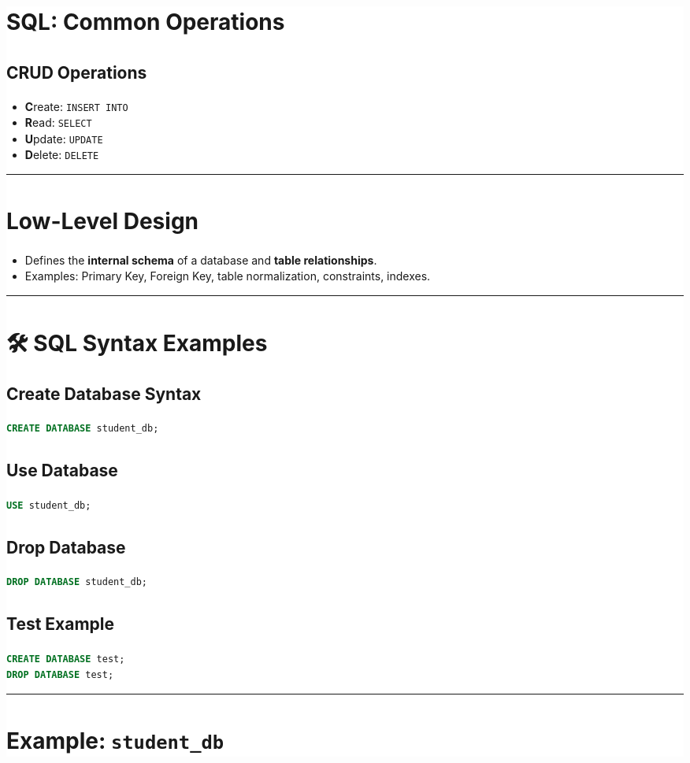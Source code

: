 
#  SQL: Common Operations

## CRUD Operations

* **C**reate: `INSERT INTO`
* **R**ead: `SELECT`
* **U**pdate: `UPDATE`
* **D**elete: `DELETE`

---

#  Low-Level Design

* Defines the **internal schema** of a database and **table relationships**.
* Examples: Primary Key, Foreign Key, table normalization, constraints, indexes.

---

# 🛠️ SQL Syntax Examples

## Create Database Syntax

```sql
CREATE DATABASE student_db;
```

## Use Database

```sql
USE student_db;
```

## Drop Database

```sql
DROP DATABASE student_db;
```

## Test Example

```sql
CREATE DATABASE test;
DROP DATABASE test;
```

---

#  Example: `student_db`
